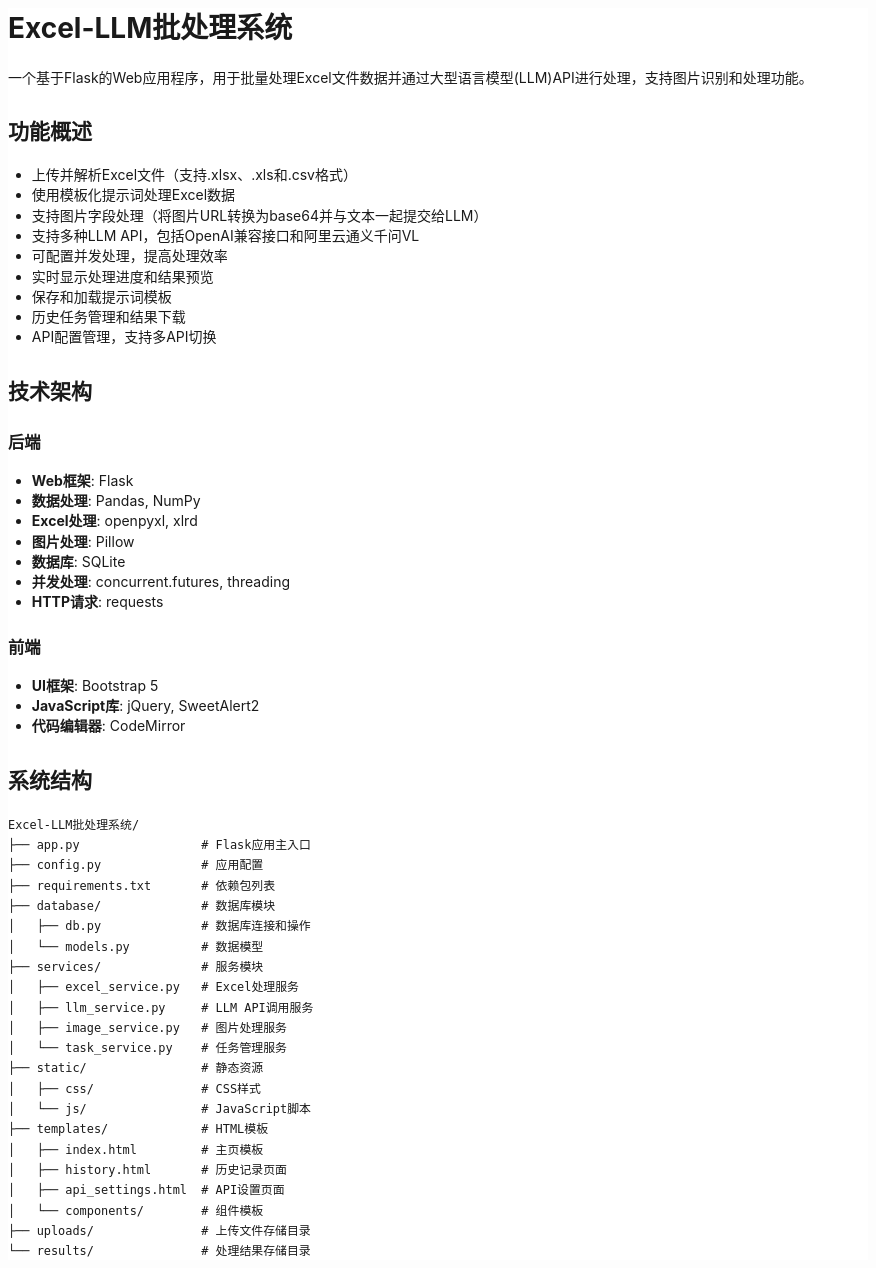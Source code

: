 # Excel-LLM批处理系统

一个基于Flask的Web应用程序，用于批量处理Excel文件数据并通过大型语言模型(LLM)API进行处理，支持图片识别和处理功能。

## 功能概述

- 上传并解析Excel文件（支持.xlsx、.xls和.csv格式）
- 使用模板化提示词处理Excel数据
- 支持图片字段处理（将图片URL转换为base64并与文本一起提交给LLM）
- 支持多种LLM API，包括OpenAI兼容接口和阿里云通义千问VL
- 可配置并发处理，提高处理效率
- 实时显示处理进度和结果预览
- 保存和加载提示词模板
- 历史任务管理和结果下载
- API配置管理，支持多API切换

## 技术架构

### 后端

- **Web框架**: Flask
- **数据处理**: Pandas, NumPy
- **Excel处理**: openpyxl, xlrd
- **图片处理**: Pillow
- **数据库**: SQLite
- **并发处理**: concurrent.futures, threading
- **HTTP请求**: requests

### 前端

- **UI框架**: Bootstrap 5
- **JavaScript库**: jQuery, SweetAlert2
- **代码编辑器**: CodeMirror

## 系统结构

```
Excel-LLM批处理系统/
├── app.py                 # Flask应用主入口
├── config.py              # 应用配置
├── requirements.txt       # 依赖包列表
├── database/              # 数据库模块
│   ├── db.py              # 数据库连接和操作
│   └── models.py          # 数据模型
├── services/              # 服务模块
│   ├── excel_service.py   # Excel处理服务
│   ├── llm_service.py     # LLM API调用服务
│   ├── image_service.py   # 图片处理服务
│   └── task_service.py    # 任务管理服务
├── static/                # 静态资源
│   ├── css/               # CSS样式
│   └── js/                # JavaScript脚本
├── templates/             # HTML模板
│   ├── index.html         # 主页模板
│   ├── history.html       # 历史记录页面
│   ├── api_settings.html  # API设置页面
│   └── components/        # 组件模板
├── uploads/               # 上传文件存储目录
└── results/               # 处理结果存储目录
```
